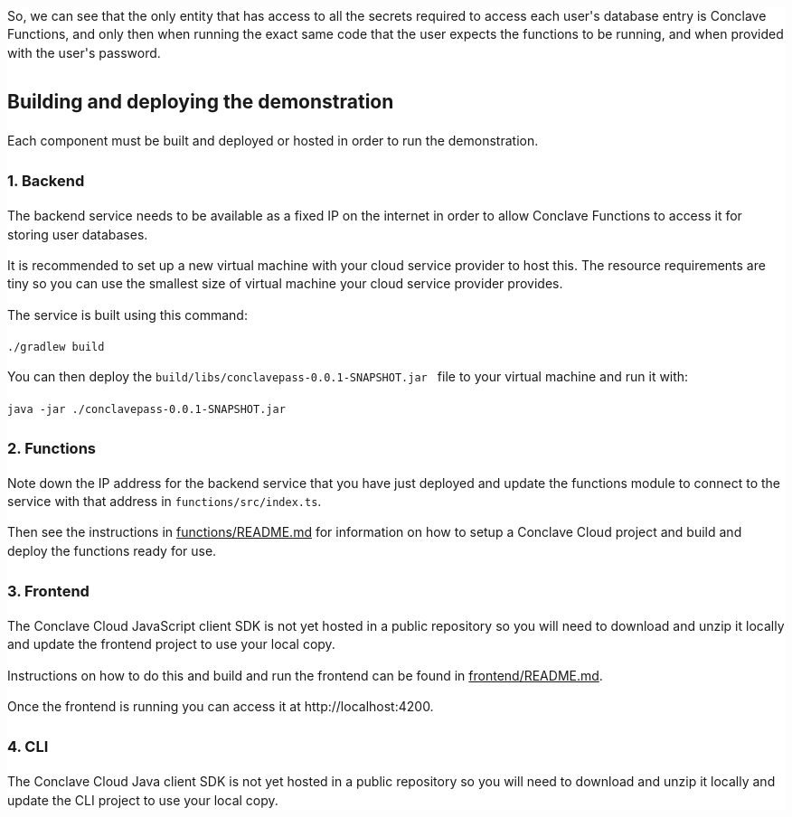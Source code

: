 So, we can see that the only entity that has access to all the secrets required
to access each user's database entry is Conclave Functions, and only then when
running the exact same code that the user expects the functions to be running,
and when provided with the user's password.

## Building and deploying the demonstration
Each component must be built and deployed or hosted in order to run the
demonstration.

### 1. Backend
The backend service needs to be available as a fixed IP on the internet in order
to allow Conclave Functions to access it for storing user databases.

It is recommended to set up a new virtual machine with your cloud service
provider to host this. The resource requirements are tiny so you can use the
smallest size of virtual machine your cloud service provider provides.

The service is built using this command:

```
./gradlew build
```

You can then deploy the `build/libs/conclavepass-0.0.1-SNAPSHOT.jar ` file to
your virtual machine and run it with:

```
java -jar ./conclavepass-0.0.1-SNAPSHOT.jar 
```

### 2. Functions
Note down the IP address for the backend service that you have just deployed and
update the functions module to connect to the service with that address in
`functions/src/index.ts`.

Then see the instructions in [functions/README.md](https://github.com/R3Conclave/ccl-sample-conclavepass/blob/main/functions/README.md) for
information on how to setup a Conclave Cloud project and build and deploy the
functions ready for use.

### 3. Frontend
The Conclave Cloud JavaScript client SDK is not yet hosted in a public
repository so you will need to download and unzip it locally and update the
frontend project to use your local copy.

Instructions on how to do this and build and run the frontend can be found in
[frontend/README.md](https://github.com/R3Conclave/ccl-sample-conclavepass/blob/main/frontend/README.md).

Once the frontend is running you can access it at http://localhost:4200.

### 4. CLI
The Conclave Cloud Java client SDK is not yet hosted in a public repository so
you will need to download and unzip it locally and update the CLI project
to use your local copy.
